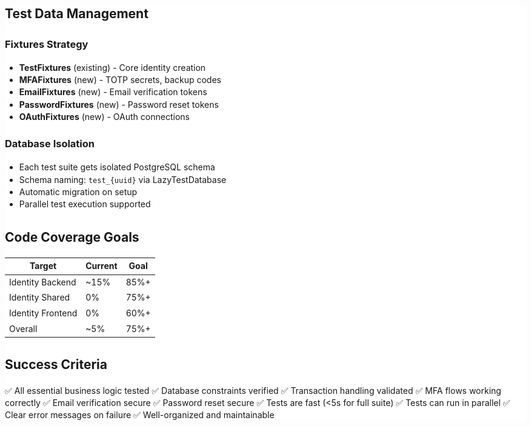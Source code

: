 ## Test Data Management

### Fixtures Strategy
- **TestFixtures** (existing) - Core identity creation
- **MFAFixtures** (new) - TOTP secrets, backup codes
- **EmailFixtures** (new) - Email verification tokens
- **PasswordFixtures** (new) - Password reset tokens
- **OAuthFixtures** (new) - OAuth connections

### Database Isolation
- Each test suite gets isolated PostgreSQL schema
- Schema naming: `test_{uuid}` via LazyTestDatabase
- Automatic migration on setup
- Parallel test execution supported

## Code Coverage Goals

| Target | Current | Goal |
|--------|---------|------|
| Identity Backend | ~15% | 85%+ |
| Identity Shared | 0% | 75%+ |
| Identity Frontend | 0% | 60%+ |
| Overall | ~5% | 75%+ |

## Success Criteria

✅ All essential business logic tested
✅ Database constraints verified
✅ Transaction handling validated
✅ MFA flows working correctly
✅ Email verification secure
✅ Password reset secure
✅ Tests are fast (<5s for full suite)
✅ Tests can run in parallel
✅ Clear error messages on failure
✅ Well-organized and maintainable
